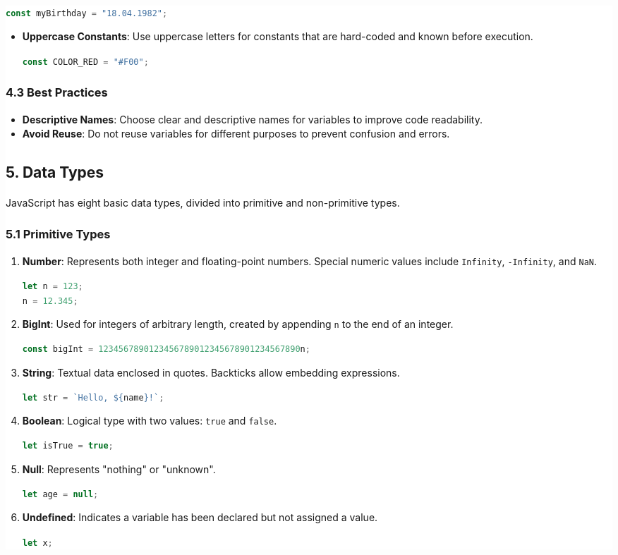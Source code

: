   ```javascript
  const myBirthday = "18.04.1982";
  ```

- **Uppercase Constants**: Use uppercase letters for constants that are hard-coded and known before execution.
  ```javascript
  const COLOR_RED = "#F00";
  ```

### 4.3 Best Practices

- **Descriptive Names**: Choose clear and descriptive names for variables to improve code readability.
- **Avoid Reuse**: Do not reuse variables for different purposes to prevent confusion and errors.

## 5. Data Types

JavaScript has eight basic data types, divided into primitive and non-primitive types.

### 5.1 Primitive Types

1. **Number**: Represents both integer and floating-point numbers. Special numeric values include `Infinity`, `-Infinity`, and `NaN`.

   ```javascript
   let n = 123;
   n = 12.345;
   ```

2. **BigInt**: Used for integers of arbitrary length, created by appending `n` to the end of an integer.

   ```javascript
   const bigInt = 1234567890123456789012345678901234567890n;
   ```

3. **String**: Textual data enclosed in quotes. Backticks allow embedding expressions.

   ```javascript
   let str = `Hello, ${name}!`;
   ```

4. **Boolean**: Logical type with two values: `true` and `false`.

   ```javascript
   let isTrue = true;
   ```

5. **Null**: Represents "nothing" or "unknown".

   ```javascript
   let age = null;
   ```

6. **Undefined**: Indicates a variable has been declared but not assigned a value.

   ```javascript
   let x;
   ```
